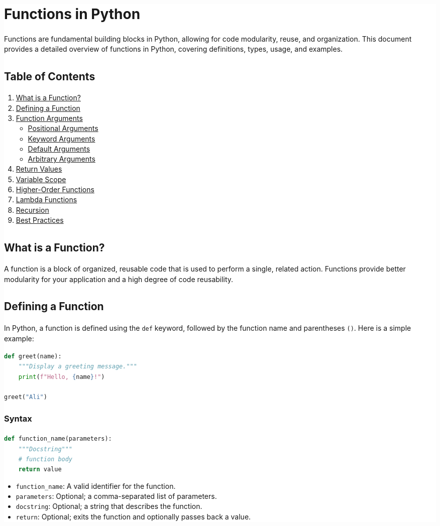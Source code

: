 # Functions in Python

Functions are fundamental building blocks in Python, allowing for code modularity, reuse, and organization. This document provides a detailed overview of functions in Python, covering definitions, types, usage, and examples.

## Table of Contents

1. [What is a Function?](#what-is-a-function)
2. [Defining a Function](#defining-a-function)
3. [Function Arguments](#function-arguments)
    - [Positional Arguments](#positional-arguments)
    - [Keyword Arguments](#keyword-arguments)
    - [Default Arguments](#default-arguments)
    - [Arbitrary Arguments](#arbitrary-arguments)
4. [Return Values](#return-values)
5. [Variable Scope](#variable-scope)
6. [Higher-Order Functions](#higher-order-functions)
7. [Lambda Functions](#lambda-functions)
8. [Recursion](#recursion)
9. [Best Practices](#best-practices)

## What is a Function?

A function is a block of organized, reusable code that is used to perform a single, related action. Functions provide better modularity for your application and a high degree of code reusability.

## Defining a Function

In Python, a function is defined using the `def` keyword, followed by the function name and parentheses `()`. Here is a simple example:

```python
def greet(name):
    """Display a greeting message."""
    print(f"Hello, {name}!")

greet("Ali")
```

### Syntax

```python
def function_name(parameters):
    """Docstring"""
    # function body
    return value
```

- `function_name`: A valid identifier for the function.
- `parameters`: Optional; a comma-separated list of parameters.
- `docstring`: Optional; a string that describes the function.
- `return`: Optional; exits the function and optionally passes back a value.
